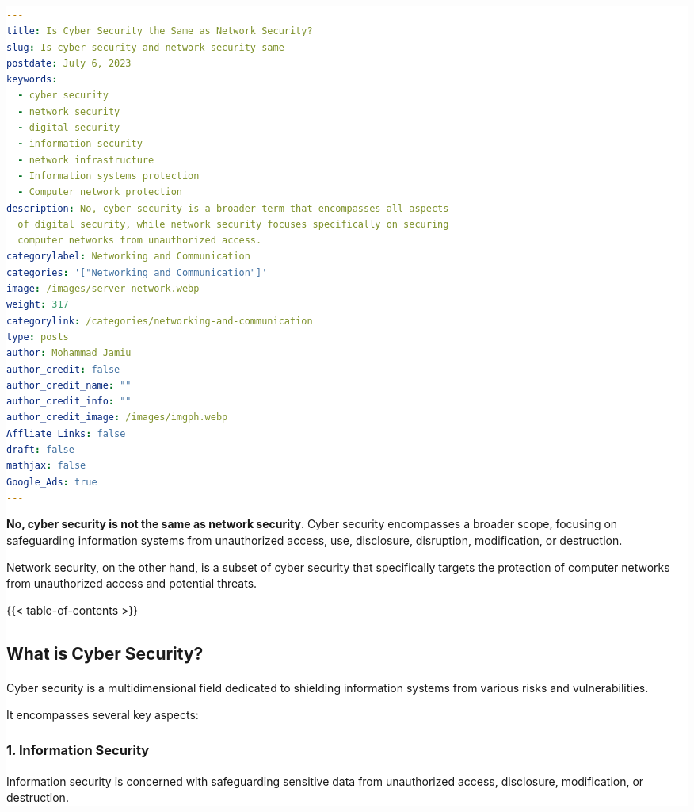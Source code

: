 ```yaml
---
title: Is Cyber Security the Same as Network Security?
slug: Is cyber security and network security same
postdate: July 6, 2023
keywords:
  - cyber security
  - network security
  - digital security
  - information security
  - network infrastructure
  - Information systems protection
  - Computer network protection
description: No, cyber security is a broader term that encompasses all aspects
  of digital security, while network security focuses specifically on securing
  computer networks from unauthorized access.
categorylabel: Networking and Communication
categories: '["Networking and Communication"]'
image: /images/server-network.webp
weight: 317
categorylink: /categories/networking-and-communication
type: posts
author: Mohammad Jamiu
author_credit: false
author_credit_name: ""
author_credit_info: ""
author_credit_image: /images/imgph.webp
Affliate_Links: false
draft: false
mathjax: false
Google_Ads: true
---
```

**No, cyber security is not the same as network security**. Cyber security encompasses a broader scope, focusing on safeguarding information systems from unauthorized access, use, disclosure, disruption, modification, or destruction. 

Network security, on the other hand, is a subset of cyber security that specifically targets the protection of computer networks from unauthorized access and potential threats.

{{< table-of-contents >}}

## **What is Cyber Security?**

Cyber security is a multidimensional field dedicated to shielding information systems from various risks and vulnerabilities. 

It encompasses several key aspects:

### **1. Information Security**

Information security is concerned with safeguarding sensitive data from unauthorized access, disclosure, modification, or destruction. 
